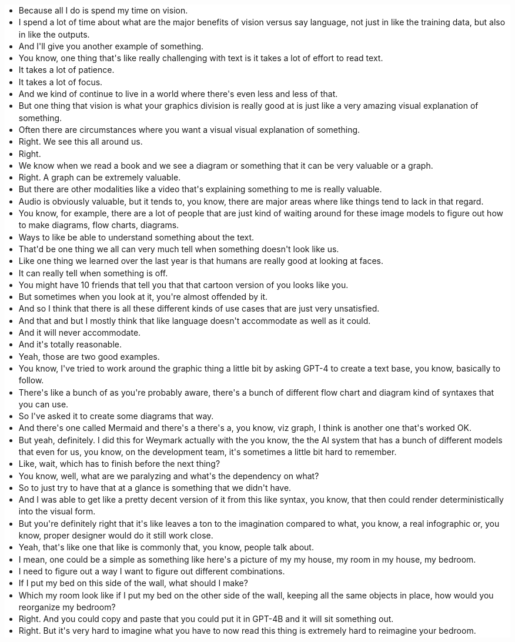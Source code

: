 *  Because all I do is spend my time on vision.
*  I spend a lot of time about what are the major benefits of vision versus say language, not just in like the training data, but also in like the outputs.
*  And I'll give you another example of something.
*  You know, one thing that's like really challenging with text is it takes a lot of effort to read text.
*  It takes a lot of patience.
*  It takes a lot of focus.
*  And we kind of continue to live in a world where there's even less and less of that.
*  But one thing that vision is what your graphics division is really good at is just like a very amazing visual explanation of something.
*  Often there are circumstances where you want a visual visual explanation of something.
*  Right. We see this all around us.
*  Right.
*  We know when we read a book and we see a diagram or something that it can be very valuable or a graph.
*  Right. A graph can be extremely valuable.
*  But there are other modalities like a video that's explaining something to me is really valuable.
*  Audio is obviously valuable, but it tends to, you know, there are major areas where like things tend to lack in that regard.
*  You know, for example, there are a lot of people that are just kind of waiting around for these image models to figure out how to make diagrams, flow charts, diagrams.
*  Ways to like be able to understand something about the text.
*  That'd be one thing we all can very much tell when something doesn't look like us.
*  Like one thing we learned over the last year is that humans are really good at looking at faces.
*  It can really tell when something is off.
*  You might have 10 friends that tell you that that cartoon version of you looks like you.
*  But sometimes when you look at it, you're almost offended by it.
*  And so I think that there is all these different kinds of use cases that are just very unsatisfied.
*  And that and but I mostly think that like language doesn't accommodate as well as it could.
*  And it will never accommodate.
*  And it's totally reasonable.
*  Yeah, those are two good examples.
*  You know, I've tried to work around the graphic thing a little bit by asking GPT-4 to create a text base, you know, basically to follow.
*  There's like a bunch of as you're probably aware, there's a bunch of different flow chart and diagram kind of syntaxes that you can use.
*  So I've asked it to create some diagrams that way.
*  And there's one called Mermaid and there's a there's a, you know, viz graph, I think is another one that's worked OK.
*  But yeah, definitely. I did this for Weymark actually with the you know, the the AI system that has a bunch of different models that even for us, you know, on the development team, it's sometimes a little bit hard to remember.
*  Like, wait, which has to finish before the next thing?
*  You know, well, what are we paralyzing and what's the dependency on what?
*  So to just try to have that at a glance is something that we didn't have.
*  And I was able to get like a pretty decent version of it from this like syntax, you know, that then could render deterministically into the visual form.
*  But you're definitely right that it's like leaves a ton to the imagination compared to what, you know, a real infographic or, you know, proper designer would do it still work close.
*  Yeah, that's like one that like is commonly that, you know, people talk about.
*  I mean, one could be a simple as something like here's a picture of my my house, my room in my house, my bedroom.
*  I need to figure out a way I want to figure out different combinations.
*  If I put my bed on this side of the wall, what should I make?
*  Which my room look like if I put my bed on the other side of the wall, keeping all the same objects in place, how would you reorganize my bedroom?
*  Right. And you could copy and paste that you could put it in GPT-4B and it will sit something out.
*  Right. But it's very hard to imagine what you have to now read this thing is extremely hard to reimagine your bedroom.
